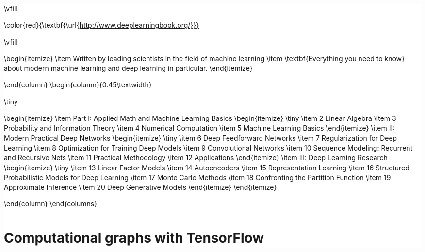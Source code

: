 \vfill

\color{red}{\textbf{\url{http://www.deeplearningbook.org/}}}

\vfill

\begin{itemize}
\item Written by leading scientists in the field of machine learning
\item \textbf{Everything you need to know} about modern machine learning and deep learning in particular.
\end{itemize}

\end{column}
\begin{column}{0.45\textwidth}

\tiny

\begin{itemize}
\item Part I: Applied Math and Machine Learning Basics
\begin{itemize}
    \tiny
    \item 2 Linear Algebra
    \item 3 Probability and Information Theory
    \item 4 Numerical Computation
    \item 5 Machine Learning Basics
\end{itemize}
\item II: Modern Practical Deep Networks
\begin{itemize}
    \tiny
    \item 6 Deep Feedforward Networks
    \item 7 Regularization for Deep Learning
    \item 8 Optimization for Training Deep Models
    \item 9 Convolutional Networks
    \item 10 Sequence Modeling: Recurrent and Recursive Nets
    \item 11 Practical Methodology
    \item 12 Applications
\end{itemize}
\item III: Deep Learning Research
\begin{itemize}
    \tiny
    \item 13 Linear Factor Models
    \item 14 Autoencoders
    \item 15 Representation Learning
    \item 16 Structured Probabilistic Models for Deep Learning
    \item 17 Monte Carlo Methods
    \item 18 Confronting the Partition Function
    \item 19 Approximate Inference
    \item 20 Deep Generative Models
\end{itemize}
\end{itemize}

\end{column}
\end{columns}

# Computational graphs with TensorFlow
